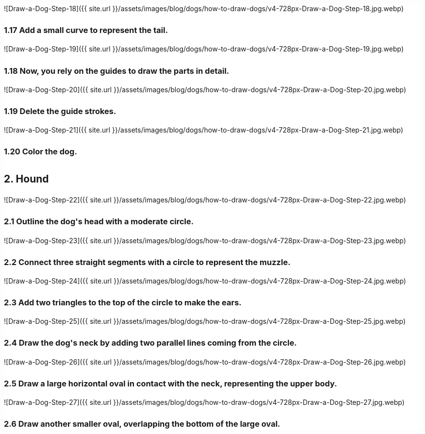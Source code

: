 ![Draw-a-Dog-Step-18]({{ site.url }}/assets/images/blog/dogs/how-to-draw-dogs/v4-728px-Draw-a-Dog-Step-18.jpg.webp)

### 1.17 Add a small curve to represent the tail.

![Draw-a-Dog-Step-19]({{ site.url }}/assets/images/blog/dogs/how-to-draw-dogs/v4-728px-Draw-a-Dog-Step-19.jpg.webp)

### 1.18 Now, you rely on the guides to draw the parts in detail.

![Draw-a-Dog-Step-20]({{ site.url }}/assets/images/blog/dogs/how-to-draw-dogs/v4-728px-Draw-a-Dog-Step-20.jpg.webp)

### 1.19 Delete the guide strokes.

![Draw-a-Dog-Step-21]({{ site.url }}/assets/images/blog/dogs/how-to-draw-dogs/v4-728px-Draw-a-Dog-Step-21.jpg.webp)

### 1.20 Color the dog.

## 2. Hound

![Draw-a-Dog-Step-22]({{ site.url }}/assets/images/blog/dogs/how-to-draw-dogs/v4-728px-Draw-a-Dog-Step-22.jpg.webp)

### 2.1 Outline the dog's head with a moderate circle.

![Draw-a-Dog-Step-23]({{ site.url }}/assets/images/blog/dogs/how-to-draw-dogs/v4-728px-Draw-a-Dog-Step-23.jpg.webp)

### 2.2 Connect three straight segments with a circle to represent the muzzle.

![Draw-a-Dog-Step-24]({{ site.url }}/assets/images/blog/dogs/how-to-draw-dogs/v4-728px-Draw-a-Dog-Step-24.jpg.webp)

### 2.3 Add two triangles to the top of the circle to make the ears.

![Draw-a-Dog-Step-25]({{ site.url }}/assets/images/blog/dogs/how-to-draw-dogs/v4-728px-Draw-a-Dog-Step-25.jpg.webp)

### 2.4 Draw the dog's neck by adding two parallel lines coming from the circle.

![Draw-a-Dog-Step-26]({{ site.url }}/assets/images/blog/dogs/how-to-draw-dogs/v4-728px-Draw-a-Dog-Step-26.jpg.webp)

### 2.5 Draw a large horizontal oval in contact with the neck, representing the upper body.

![Draw-a-Dog-Step-27]({{ site.url }}/assets/images/blog/dogs/how-to-draw-dogs/v4-728px-Draw-a-Dog-Step-27.jpg.webp)

### 2.6 Draw another smaller oval, overlapping the bottom of the large oval.
